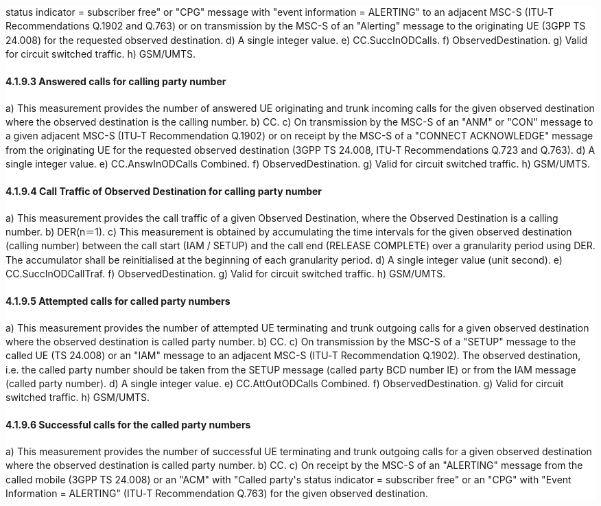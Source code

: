 status indicator = subscriber free\" or \"CPG\" message with \"event
information = ALERTING\" to an adjacent MSC-S (ITU‑T Recommendations Q.1902
and Q.763) or on transmission by the MSC-S of an \"Alerting\" message to the
originating UE (3GPP TS 24.008) for the requested observed destination.
d) A single integer value.
e) CC.SuccInODCalls.
f) ObservedDestination.
g) Valid for circuit switched traffic.
h) GSM/UMTS.
#### 4.1.9.3 Answered calls for calling party number
a) This measurement provides the number of answered UE originating and trunk
incoming calls for the given observed destination where the observed
destination is the calling number.
b) CC.
c) On transmission by the MSC-S of an \"ANM\" or \"CON\" message to a given
adjacent MSC-S (ITU‑T Recommendation Q.1902) or on receipt by the MSC-S of a
\"CONNECT ACKNOWLEDGE\" message from the originating UE for the requested
observed destination (3GPP TS 24.008, ITU‑T Recommendations Q.723 and Q.763).
d) A single integer value.
e) CC.AnswInODCalls Combined.
f) ObservedDestination.
g) Valid for circuit switched traffic.
h) GSM/UMTS.
#### 4.1.9.4 Call Traffic of Observed Destination for calling party number
a) This measurement provides the call traffic of a given Observed Destination,
where the Observed Destination is a calling number.
b) DER(n＝1).
c) This measurement is obtained by accumulating the time intervals for the
given observed destination (calling number) between the call start (IAM /
SETUP) and the call end (RELEASE COMPLETE) over a granularity period using
DER. The accumulator shall be reinitialised at the beginning of each
granularity period.
d) A single integer value (unit second).
e) CC.SuccInODCallTraf.
f) ObservedDestination.
g) Valid for circuit switched traffic.
h) GSM/UMTS.
#### 4.1.9.5 Attempted calls for called party numbers
a) This measurement provides the number of attempted UE terminating and trunk
outgoing calls for a given observed destination where the observed destination
is called party number.
b) CC.
c) On transmission by the MSC-S of a \"SETUP\" message to the called UE (TS
24.008) or an \"IAM\" message to an adjacent MSC-S (ITU‑T Recommendation
Q.1902). The observed destination, i.e. the called party number should be
taken from the SETUP message (called party BCD number IE) or from the IAM
message (called party number).
d) A single integer value.
e) CC.AttOutODCalls Combined.
f) ObservedDestination.
g) Valid for circuit switched traffic.
h) GSM/UMTS.
#### 4.1.9.6 Successful calls for the called party numbers
a) This measurement provides the number of successful UE terminating and trunk
outgoing calls for a given observed destination where the observed destination
is called party number.
b) CC.
c) On receipt by the MSC-S of an \"ALERTING\" message from the called mobile
(3GPP TS 24.008) or an \"ACM\" with \"Called party\'s status indicator =
subscriber free\" or an \"CPG\" with \"Event Information = ALERTING\" (ITU‑T
Recommendation Q.763) for the given observed destination.
